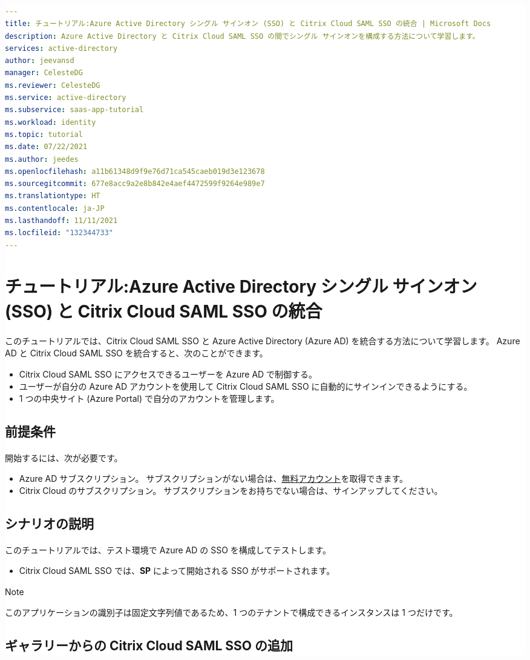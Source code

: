 ```yaml
---
title: チュートリアル:Azure Active Directory シングル サインオン (SSO) と Citrix Cloud SAML SSO の統合 | Microsoft Docs
description: Azure Active Directory と Citrix Cloud SAML SSO の間でシングル サインオンを構成する方法について学習します。
services: active-directory
author: jeevansd
manager: CelesteDG
ms.reviewer: CelesteDG
ms.service: active-directory
ms.subservice: saas-app-tutorial
ms.workload: identity
ms.topic: tutorial
ms.date: 07/22/2021
ms.author: jeedes
ms.openlocfilehash: a11b61348d9f9e76d71ca545caeb019d3e123678
ms.sourcegitcommit: 677e8acc9a2e8b842e4aef4472599f9264e989e7
ms.translationtype: HT
ms.contentlocale: ja-JP
ms.lasthandoff: 11/11/2021
ms.locfileid: "132344733"
---
```

# <a name="tutorial-azure-active-directory-single-sign-on-sso-integration-with-citrix-cloud-saml-sso"></a>チュートリアル:Azure Active Directory シングル サインオン (SSO) と Citrix Cloud SAML SSO の統合

このチュートリアルでは、Citrix Cloud SAML SSO と Azure Active Directory (Azure AD) を統合する方法について学習します。 Azure AD と Citrix Cloud SAML SSO を統合すると、次のことができます。

* Citrix Cloud SAML SSO にアクセスできるユーザーを Azure AD で制御する。
* ユーザーが自分の Azure AD アカウントを使用して Citrix Cloud SAML SSO に自動的にサインインできるようにする。
* 1 つの中央サイト (Azure Portal) で自分のアカウントを管理します。

## <a name="prerequisites"></a>前提条件

開始するには、次が必要です。

* Azure AD サブスクリプション。 サブスクリプションがない場合は、[無料アカウント](https://azure.microsoft.com/free/)を取得できます。
* Citrix Cloud のサブスクリプション。 サブスクリプションをお持ちでない場合は、サインアップしてください。 

## <a name="scenario-description"></a>シナリオの説明

このチュートリアルでは、テスト環境で Azure AD の SSO を構成してテストします。

* Citrix Cloud SAML SSO では、**SP** によって開始される SSO がサポートされます。

> [!NOTE]
> このアプリケーションの識別子は固定文字列値であるため、1 つのテナントで構成できるインスタンスは 1 つだけです。

## <a name="add-citrix-cloud-saml-sso-from-the-gallery"></a>ギャラリーからの Citrix Cloud SAML SSO の追加
